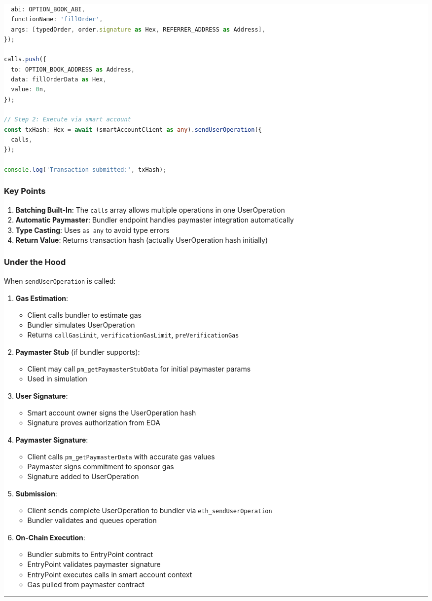 ```typescript
  abi: OPTION_BOOK_ABI,
  functionName: 'fillOrder',
  args: [typedOrder, order.signature as Hex, REFERRER_ADDRESS as Address],
});

calls.push({
  to: OPTION_BOOK_ADDRESS as Address,
  data: fillOrderData as Hex,
  value: 0n,
});

// Step 2: Execute via smart account
const txHash: Hex = await (smartAccountClient as any).sendUserOperation({
  calls,
});

console.log('Transaction submitted:', txHash);
```

### Key Points

1. **Batching Built-In**: The `calls` array allows multiple operations in one UserOperation
2. **Automatic Paymaster**: Bundler endpoint handles paymaster integration automatically
3. **Type Casting**: Uses `as any` to avoid type errors
4. **Return Value**: Returns transaction hash (actually UserOperation hash initially)

### Under the Hood

When `sendUserOperation` is called:

1. **Gas Estimation**:
   - Client calls bundler to estimate gas
   - Bundler simulates UserOperation
   - Returns `callGasLimit`, `verificationGasLimit`, `preVerificationGas`

2. **Paymaster Stub** (if bundler supports):
   - Client may call `pm_getPaymasterStubData` for initial paymaster params
   - Used in simulation

3. **User Signature**:
   - Smart account owner signs the UserOperation hash
   - Signature proves authorization from EOA

4. **Paymaster Signature**:
   - Client calls `pm_getPaymasterData` with accurate gas values
   - Paymaster signs commitment to sponsor gas
   - Signature added to UserOperation

5. **Submission**:
   - Client sends complete UserOperation to bundler via `eth_sendUserOperation`
   - Bundler validates and queues operation

6. **On-Chain Execution**:
   - Bundler submits to EntryPoint contract
   - EntryPoint validates paymaster signature
   - EntryPoint executes calls in smart account context
   - Gas pulled from paymaster contract

---